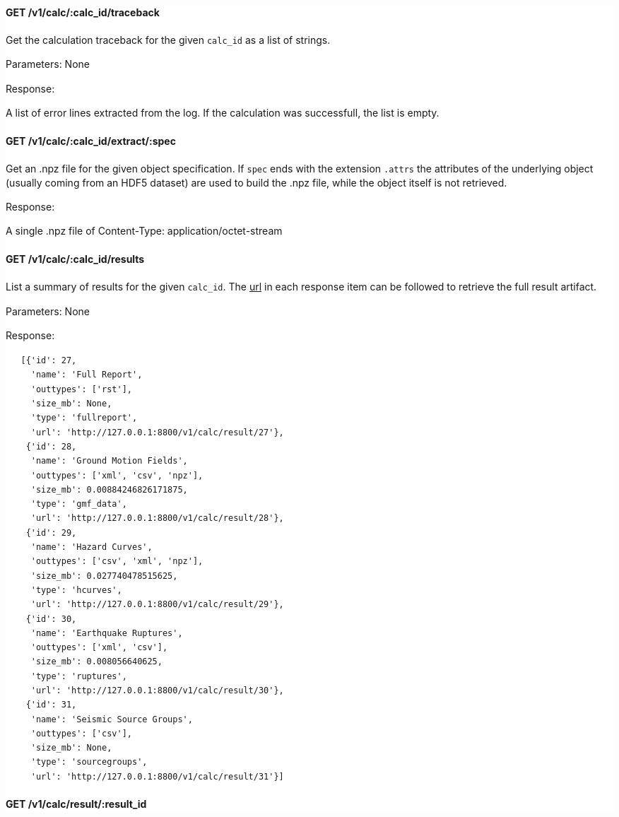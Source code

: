 
#### GET /v1/calc/:calc_id/traceback

Get the calculation traceback for the given `calc_id` as a list of
strings.

Parameters: None

Response:

A list of error lines extracted from the log. If the calculation was
successfull, the list is empty.


#### GET /v1/calc/:calc_id/extract/:spec

Get an .npz file for the given object specification. If `spec` ends with
the extension `.attrs` the attributes of the underlying object (usually
coming from an HDF5 dataset) are used to build the .npz file, while the
object itself is not retrieved.

Response:

A single .npz file of Content-Type: application/octet-stream


#### GET /v1/calc/:calc_id/results

List a summary of results for the given `calc_id`. The [url](#get-v1calchazardresultresult_id) in each response item can be followed to retrieve the full result artifact.

Parameters: None

Response:
```
   [{'id': 27,
     'name': 'Full Report',
     'outtypes': ['rst'],
     'size_mb': None,
     'type': 'fullreport',
     'url': 'http://127.0.0.1:8800/v1/calc/result/27'},
    {'id': 28,
     'name': 'Ground Motion Fields',
     'outtypes': ['xml', 'csv', 'npz'],
     'size_mb': 0.00884246826171875,
     'type': 'gmf_data',
     'url': 'http://127.0.0.1:8800/v1/calc/result/28'},
    {'id': 29,
     'name': 'Hazard Curves',
     'outtypes': ['csv', 'xml', 'npz'],
     'size_mb': 0.027740478515625,
     'type': 'hcurves',
     'url': 'http://127.0.0.1:8800/v1/calc/result/29'},
    {'id': 30,
     'name': 'Earthquake Ruptures',
     'outtypes': ['xml', 'csv'],
     'size_mb': 0.008056640625,
     'type': 'ruptures',
     'url': 'http://127.0.0.1:8800/v1/calc/result/30'},
    {'id': 31,
     'name': 'Seismic Source Groups',
     'outtypes': ['csv'],
     'size_mb': None,
     'type': 'sourcegroups',
     'url': 'http://127.0.0.1:8800/v1/calc/result/31'}]
```
#### GET /v1/calc/result/:result_id
